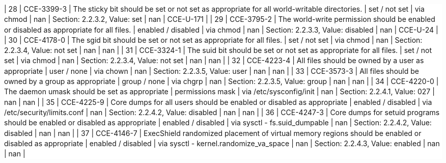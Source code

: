 |  28 | CCE-3399-3   | The sticky bit should be set or not set as appropriate for all world-writable directories.                                                                                                  | set / not set                                   | via chmod                                                            |          nan | Section: 2.2.3.2, Value: set                                          | nan                                                                                                        | CCE-U-171                 |
|  29 | CCE-3795-2   | The world-write permission should be enabled or disabled as appropriate for all files.                                                                                                      | enabled / disabled                              | via chmod                                                            |          nan | Section: 2.2.3.3, Value: disabled                                     | nan                                                                                                        | CCE-U-24                  |
|  30 | CCE-4178-0   | The sgid bit should be set or not set as appropriate for all files.                                                                                                                         | set / not set                                   | via chmod                                                            |          nan | Section: 2.2.3.4, Value: not set                                      | nan                                                                                                        | nan                       |
|  31 | CCE-3324-1   | The suid bit should be set or not set as appropriate for all files.                                                                                                                         | set / not set                                   | via chmod                                                            |          nan | Section: 2.2.3.4, Value: not set                                      | nan                                                                                                        | nan                       |
|  32 | CCE-4223-4   | All files should be owned by a user as appropriate                                                                                                                                          | user / none                                     | via chown                                                            |          nan | Section: 2.2.3.5, Value: user                                         | nan                                                                                                        | nan                       |
|  33 | CCE-3573-3   | All files should be owned by a group as appropriate                                                                                                                                         | group / none                                    | via chgrp                                                            |          nan | Section: 2.2.3.5, Value: group                                        | nan                                                                                                        | nan                       |
|  34 | CCE-4220-0   | The daemon umask should be set as appropriate                                                                                                                                               | permissions mask                                | via /etc/sysconfig/init                                              |          nan | Section: 2.2.4.1, Value: 027                                          | nan                                                                                                        | nan                       |
|  35 | CCE-4225-9   | Core dumps for all users should be enabled or disabled as appropriate                                                                                                                       | enabled / disabled                              | via /etc/security/limits.conf                                        |          nan | Section: 2.2.4.2, Value: disabled                                     | nan                                                                                                        | nan                       |
|  36 | CCE-4247-3   | Core dumps for setuid programs should be enabled or disabled as appropriate                                                                                                                 | enabled / disabled                              | via sysctl - fs.suid_dumpable                                        |          nan | Section: 2.2.4.2, Value: disabled                                     | nan                                                                                                        | nan                       |
|  37 | CCE-4146-7   | ExecShield randomized placement of virtual memory regions should be enabled or disabled as appropriate                                                                                      | enabled / disabled                              | via sysctl - kernel.randomize_va_space                               |          nan | Section: 2.2.4.3, Value: enabled                                      | nan                                                                                                        | nan                       |